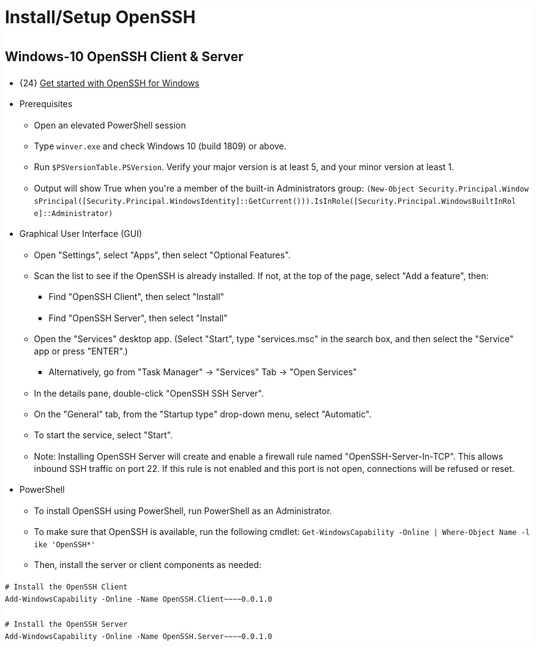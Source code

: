 # Install/Setup OpenSSH

## Windows-10 OpenSSH Client & Server

* {24} [Get started with OpenSSH for Windows](https://learn.microsoft.com/en-us/windows-server/administration/openssh/openssh_install_firstuse?tabs=gui)

* Prerequisites
  
  * Open an elevated PowerShell session
  
  * Type `winver.exe` and check Windows 10 (build 1809) or above.
  
  * Run `$PSVersionTable.PSVersion`. Verify your major version is at least 5, and your minor version at least 1.
  
  * Output will show True when you're a member of the built-in Administrators group: `(New-Object Security.Principal.WindowsPrincipal([Security.Principal.WindowsIdentity]::GetCurrent())).IsInRole([Security.Principal.WindowsBuiltInRole]::Administrator)`

* Graphical User Interface (GUI)
  
  * Open "Settings", select "Apps", then select "Optional Features".
  
  * Scan the list to see if the OpenSSH is already installed. If not, at the top of the page, select "Add a feature", then:
    
    * Find "OpenSSH Client", then select "Install"
    
    * Find "OpenSSH Server", then select "Install"
  
  * Open the "Services" desktop app. (Select "Start", type "services.msc" in the search box, and then select the "Service" app or press "ENTER".)
    
    * Alternatively, go from "Task Manager" -> "Services" Tab -> "Open Services" 
  
  * In the details pane, double-click "OpenSSH SSH Server".
  
  * On the "General" tab, from the "Startup type" drop-down menu, select "Automatic".
  
  * To start the service, select "Start".
  
  * Note: Installing OpenSSH Server will create and enable a firewall rule named "OpenSSH-Server-In-TCP". This allows inbound SSH traffic on port 22. If this rule is not enabled and this port is not open, connections will be refused or reset.

* PowerShell
  
  * To install OpenSSH using PowerShell, run PowerShell as an Administrator.
  
  * To make sure that OpenSSH is available, run the following cmdlet: `Get-WindowsCapability -Online | Where-Object Name -like 'OpenSSH*'`
  
  * Then, install the server or client components as needed:
```shell
# Install the OpenSSH Client
Add-WindowsCapability -Online -Name OpenSSH.Client~~~~0.0.1.0

# Install the OpenSSH Server
Add-WindowsCapability -Online -Name OpenSSH.Server~~~~0.0.1.0
```
  